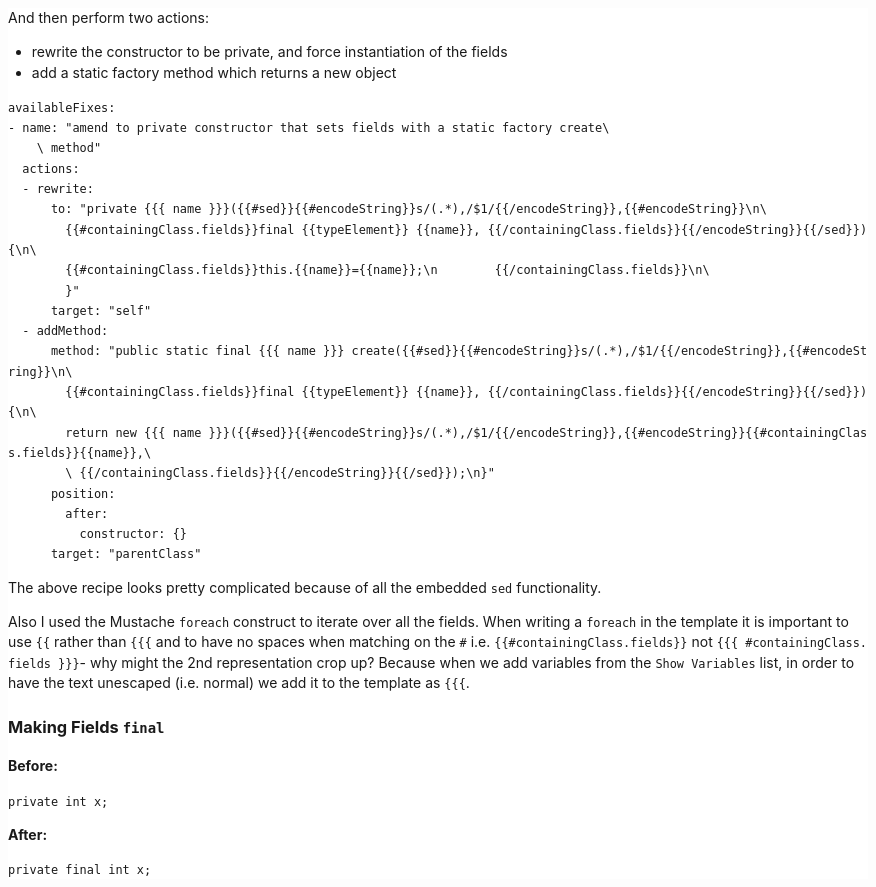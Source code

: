 And then perform two actions:

- rewrite the constructor to be private, and force instantiation of the fields
- add a static factory method which returns a new object

```
availableFixes:
- name: "amend to private constructor that sets fields with a static factory create\
    \ method"
  actions:
  - rewrite:
      to: "private {{{ name }}}({{#sed}}{{#encodeString}}s/(.*),/$1/{{/encodeString}},{{#encodeString}}\n\
        {{#containingClass.fields}}final {{typeElement}} {{name}}, {{/containingClass.fields}}{{/encodeString}}{{/sed}}){\n\
        {{#containingClass.fields}}this.{{name}}={{name}};\n        {{/containingClass.fields}}\n\
        }"
      target: "self"
  - addMethod:
      method: "public static final {{{ name }}} create({{#sed}}{{#encodeString}}s/(.*),/$1/{{/encodeString}},{{#encodeString}}\n\
        {{#containingClass.fields}}final {{typeElement}} {{name}}, {{/containingClass.fields}}{{/encodeString}}{{/sed}}){\n\
        return new {{{ name }}}({{#sed}}{{#encodeString}}s/(.*),/$1/{{/encodeString}},{{#encodeString}}{{#containingClass.fields}}{{name}},\
        \ {{/containingClass.fields}}{{/encodeString}}{{/sed}});\n}"
      position:
        after:
          constructor: {}
      target: "parentClass"
```


The above recipe looks pretty complicated because of all the embedded `sed` functionality.

Also I used the Mustache `foreach` construct to iterate over all the fields. When writing a `foreach` in the template it is important to use `{{` rather than `{{{` and to have no spaces when matching on the `#` i.e. `{{#containingClass.fields}}` not `{{{ #containingClass.fields }}}`- why might the 2nd representation crop up? Because when we add variables from the `Show Variables` list, in order to have the text unescaped (i.e. normal) we add it to the template as `{{{`.


### Making Fields `final`

**Before:**

```
private int x;
```

**After:**

```
private final int x;
```

